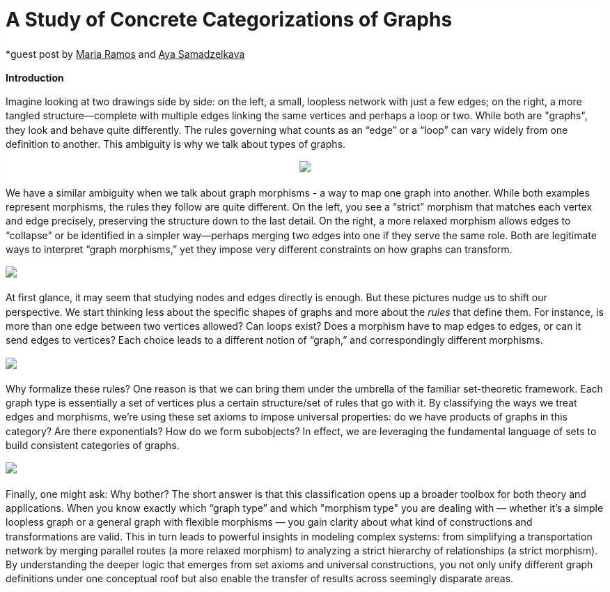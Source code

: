 # A Study of Concrete Categorizations of Graphs
*guest post by [Maria Ramos]() and [Aya Samadzelkava]()

**Introduction**

Imagine looking at two drawings side by side: on the left, a small, loopless network with just a few edges; on the right, a more tangled structure—complete with multiple edges linking the same vertices and perhaps a loop or two. While both are "graphs", they look and behave quite differently. The rules governing what counts as an “edge” or a “loop” can vary widely from one definition to another. This ambiguity is why we talk about types of graphs.

<div style="text-align: center;">
<img src="images/graphs.jpeg"  width="400"/>
</div>


We have a similar ambiguity when we talk about graph morphisms - a way to map one graph into another. While both examples represent morphisms, the rules they follow are quite different.  On the left, you see a “strict” morphism that matches each vertex and edge precisely, preserving the structure down to the last detail. On the right, a more relaxed morphism allows edges to “collapse” or be identified in a simpler way—perhaps merging two edges into one if they serve the same role. Both are legitimate ways to interpret “graph morphisms,” yet they impose very different constraints on how graphs can transform.

<img src="images/morphisms2.jpeg"  width="400"/>

At first glance, it may seem that studying nodes and edges directly is enough. But these pictures nudge us to shift our perspective. We start thinking less about the specific shapes of graphs and more about the *rules* that define them. For instance, is more than one edge between two vertices allowed? Can loops exist? Does a morphism have to map edges to edges, or can it send edges to vertices? Each choice leads to a different notion of “graph,” and correspondingly different morphisms.

<img src="images/perspective.jpeg"  width="400"/>

Why formalize these rules? One reason is that we can bring them under the umbrella of the familiar set-theoretic framework. Each graph type is essentially a set of vertices plus a certain structure/set of rules that go with it. By classifying the ways we treat edges and morphisms, we’re using these set axioms to impose universal properties: do we have products of graphs in this category? Are there exponentials? How do we form subobjects? In effect, we are leveraging the fundamental language of sets to build consistent categories of graphs.

<img src="images/axioms.jpeg"  width="400"/>

Finally, one might ask: Why bother? The short answer is that this classification opens up a broader toolbox for both theory and applications. When you know exactly which “graph type” and which "morphism type" you are dealing with — whether it’s a simple loopless graph or a general graph with flexible morphisms — you gain clarity about what kind of constructions and transformations are valid. This in turn leads to powerful insights in modeling complex systems: from simplifying a transportation network by merging parallel routes (a more relaxed morphism) to analyzing a strict hierarchy of relationships (a strict morphism). By understanding the deeper logic that emerges from set axioms and universal constructions, you not only unify different graph definitions under one conceptual roof but also enable the transfer of results across seemingly disparate areas. 
